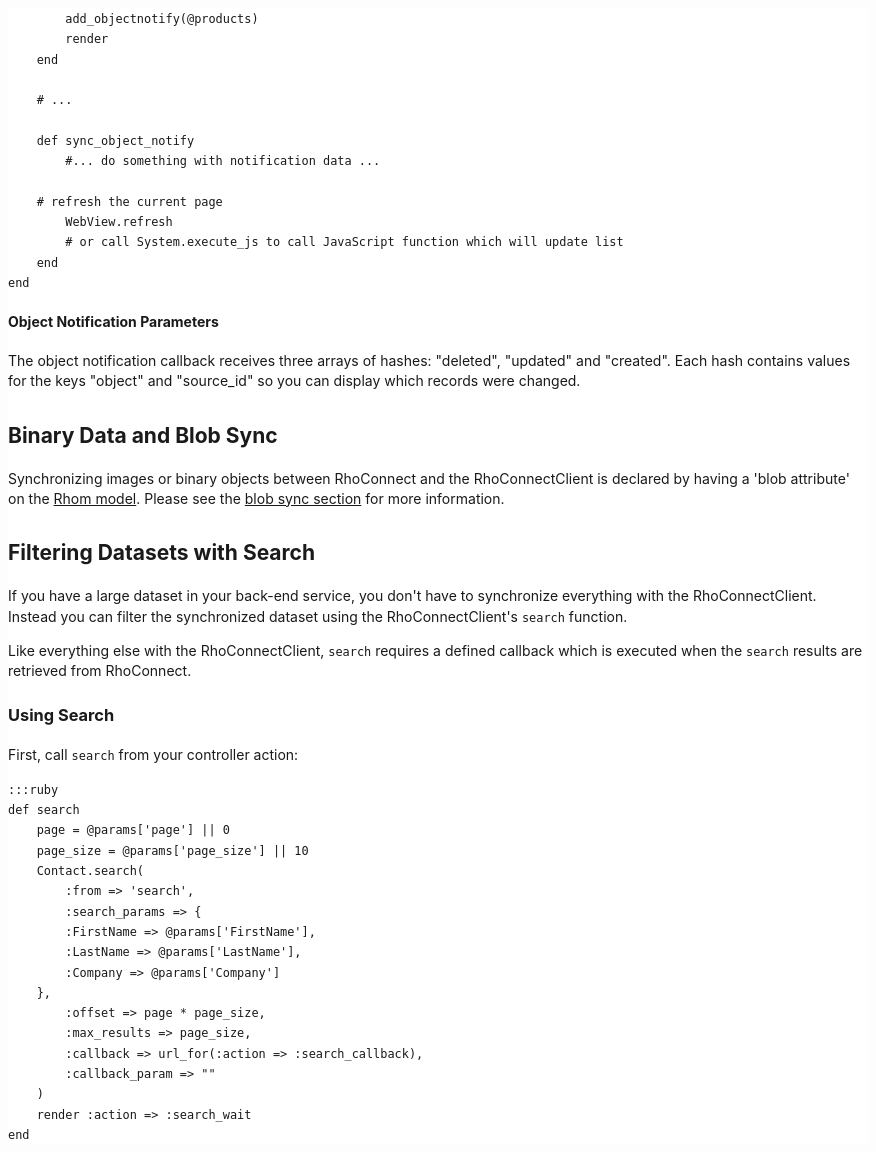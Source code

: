 			add_objectnotify(@products)
			render
		end
	
		# ...
	
		def sync_object_notify
			#... do something with notification data ...
	
		# refresh the current page
			WebView.refresh
			# or call System.execute_js to call JavaScript function which will update list
		end
	end

#### Object Notification Parameters
The object notification callback receives three arrays of hashes: "deleted", "updated" and "created".  Each hash contains values for the keys "object" and "source_id" so you can display which records were changed.

## Binary Data and Blob Sync
Synchronizing images or binary objects between RhoConnect and the RhoConnectClient is declared by having a 'blob attribute' on the [Rhom model](../api/rhom-api). Please see the [blob sync section](../rhoconnect/blob-sync) for more information.

## Filtering Datasets with Search
If you have a large dataset in your back-end service, you don't have to synchronize everything with the RhoConnectClient. Instead you can filter the synchronized dataset using the RhoConnectClient's `search` function.

Like everything else with the RhoConnectClient, `search` requires a defined callback which is executed when the `search` results are retrieved from RhoConnect.

### Using Search
First, call `search` from your controller action:

	:::ruby
	def search
		page = @params['page'] || 0
		page_size = @params['page_size'] || 10
		Contact.search(
			:from => 'search',
			:search_params => { 
			:FirstName => @params['FirstName'], 
			:LastName => @params['LastName'], 
			:Company => @params['Company'] 
		},
			:offset => page * page_size,
			:max_results => page_size,
			:callback => url_for(:action => :search_callback),
			:callback_param => ""
		)
		render :action => :search_wait
	end
